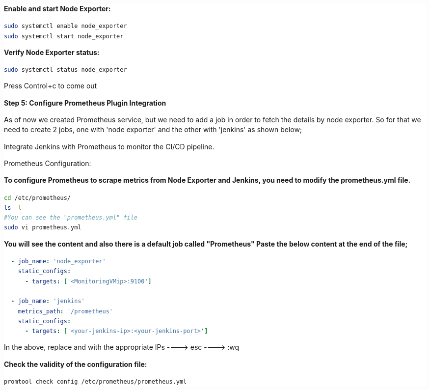 
**Enable and start Node Exporter:**

```bash
sudo systemctl enable node_exporter
sudo systemctl start node_exporter
```

**Verify Node Exporter status:**

```bash
sudo systemctl status node_exporter
```

Press Control+c to come out


**Step 5: Configure Prometheus Plugin Integration**

As of now we created Prometheus service, but we need to add a job in order to fetch the details by node exporter. So for that we need to create 2 jobs, one with 'node exporter' and the other with 'jenkins' as shown below;


Integrate Jenkins with Prometheus to monitor the CI/CD pipeline.

Prometheus Configuration:


**To configure Prometheus to scrape metrics from Node Exporter and Jenkins, you need to modify the prometheus.yml file.**

```bash
cd /etc/prometheus/
ls -l
#You can see the "prometheus.yml" file
sudo vi prometheus.yml
```

**You will see the content and also there is a default job called "Prometheus" Paste the below content at the end of the file;**


```yaml
  - job_name: 'node_exporter'
    static_configs:
      - targets: ['<MonitoringVMip>:9100']

  - job_name: 'jenkins'
    metrics_path: '/prometheus'
    static_configs:
      - targets: ['<your-jenkins-ip>:<your-jenkins-port>']
```

In the above, replace <your-jenkins-ip> and <your-jenkins-port> with the appropriate IPs ----> esc ----> :wq


**Check the validity of the configuration file:**

```bash
promtool check config /etc/prometheus/prometheus.yml
```
